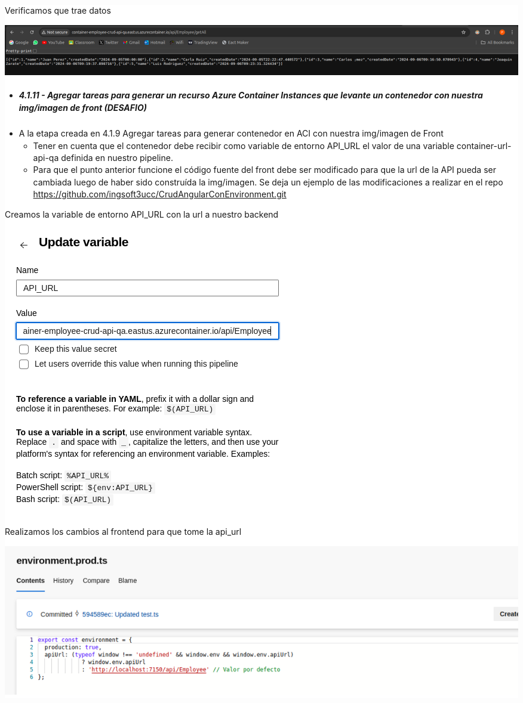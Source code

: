 Verificamos que trae datos

![](img/image-27.png)

- ##### 4.1.11 - Agregar tareas para generar un recurso Azure Container Instances que levante un contenedor con nuestra img/imagen de front (DESAFIO)
- A la etapa creada en 4.1.9 Agregar tareas para generar contenedor en ACI con nuestra img/imagen de Front
	- Tener en cuenta que el contenedor debe recibir como variable de entorno API_URL el valor de una variable container-url-api-qa definida en nuestro pipeline.
	- Para que el punto anterior funcione el código fuente del front debe ser modificado para que la url de la API pueda ser cambiada luego de haber sido construída la img/imagen. Se deja un ejemplo de las modificaciones a realizar en el repo https://github.com/ingsoft3ucc/CrudAngularConEnvironment.git

Creamos la variable de entorno API_URL con la url a nuestro backend

![](img/image-28.png)

Realizamos los cambios al frontend para que tome la api_url

![](img/image-29.png)
